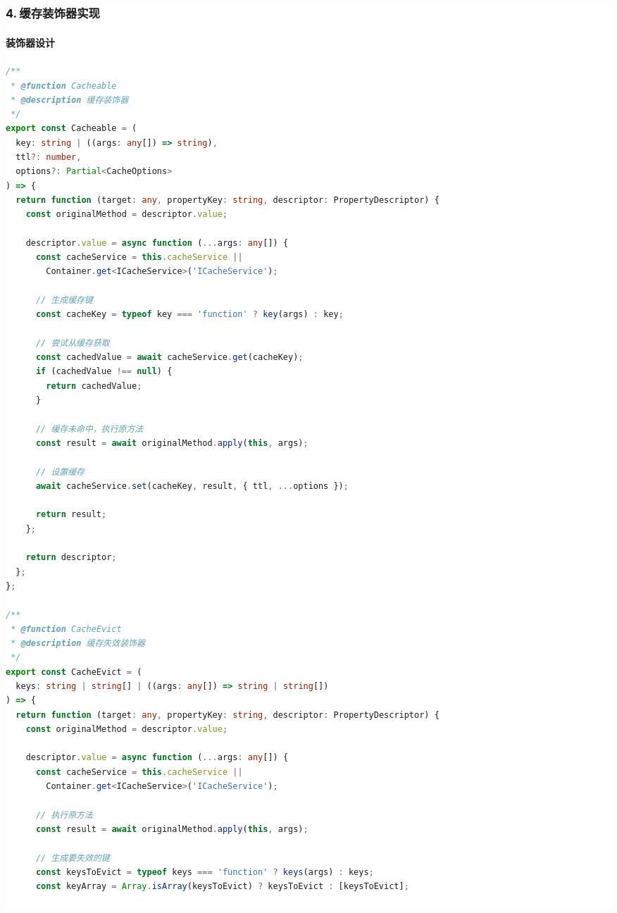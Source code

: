 ### 4. 缓存装饰器实现

#### 装饰器设计
```typescript
/**
 * @function Cacheable
 * @description 缓存装饰器
 */
export const Cacheable = (
  key: string | ((args: any[]) => string),
  ttl?: number,
  options?: Partial<CacheOptions>
) => {
  return function (target: any, propertyKey: string, descriptor: PropertyDescriptor) {
    const originalMethod = descriptor.value;
    
    descriptor.value = async function (...args: any[]) {
      const cacheService = this.cacheService || 
        Container.get<ICacheService>('ICacheService');
      
      // 生成缓存键
      const cacheKey = typeof key === 'function' ? key(args) : key;
      
      // 尝试从缓存获取
      const cachedValue = await cacheService.get(cacheKey);
      if (cachedValue !== null) {
        return cachedValue;
      }
      
      // 缓存未命中，执行原方法
      const result = await originalMethod.apply(this, args);
      
      // 设置缓存
      await cacheService.set(cacheKey, result, { ttl, ...options });
      
      return result;
    };
    
    return descriptor;
  };
};

/**
 * @function CacheEvict
 * @description 缓存失效装饰器
 */
export const CacheEvict = (
  keys: string | string[] | ((args: any[]) => string | string[])
) => {
  return function (target: any, propertyKey: string, descriptor: PropertyDescriptor) {
    const originalMethod = descriptor.value;
    
    descriptor.value = async function (...args: any[]) {
      const cacheService = this.cacheService || 
        Container.get<ICacheService>('ICacheService');
      
      // 执行原方法
      const result = await originalMethod.apply(this, args);
      
      // 生成要失效的键
      const keysToEvict = typeof keys === 'function' ? keys(args) : keys;
      const keyArray = Array.isArray(keysToEvict) ? keysToEvict : [keysToEvict];
      
```